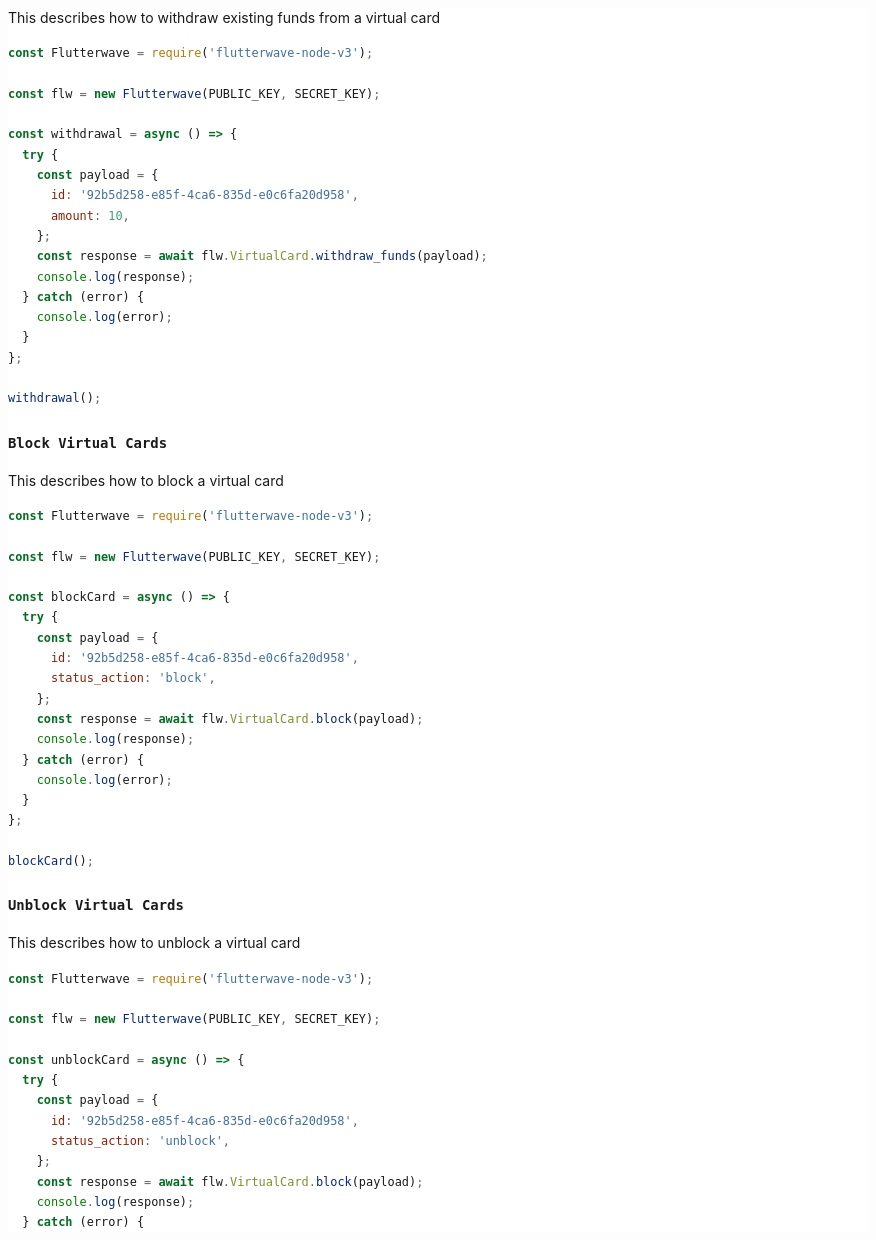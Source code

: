 This describes how to withdraw existing funds from a virtual card

```javascript
const Flutterwave = require('flutterwave-node-v3');

const flw = new Flutterwave(PUBLIC_KEY, SECRET_KEY);

const withdrawal = async () => {
  try {
    const payload = {
      id: '92b5d258-e85f-4ca6-835d-e0c6fa20d958',
      amount: 10,
    };
    const response = await flw.VirtualCard.withdraw_funds(payload);
    console.log(response);
  } catch (error) {
    console.log(error);
  }
};

withdrawal();
```

### `Block Virtual Cards`

This describes how to block a virtual card

```javascript
const Flutterwave = require('flutterwave-node-v3');

const flw = new Flutterwave(PUBLIC_KEY, SECRET_KEY);

const blockCard = async () => {
  try {
    const payload = {
      id: '92b5d258-e85f-4ca6-835d-e0c6fa20d958',
      status_action: 'block',
    };
    const response = await flw.VirtualCard.block(payload);
    console.log(response);
  } catch (error) {
    console.log(error);
  }
};

blockCard();
```

### `Unblock Virtual Cards`

This describes how to unblock a virtual card

```javascript
const Flutterwave = require('flutterwave-node-v3');

const flw = new Flutterwave(PUBLIC_KEY, SECRET_KEY);

const unblockCard = async () => {
  try {
    const payload = {
      id: '92b5d258-e85f-4ca6-835d-e0c6fa20d958',
      status_action: 'unblock',
    };
    const response = await flw.VirtualCard.block(payload);
    console.log(response);
  } catch (error) {
```